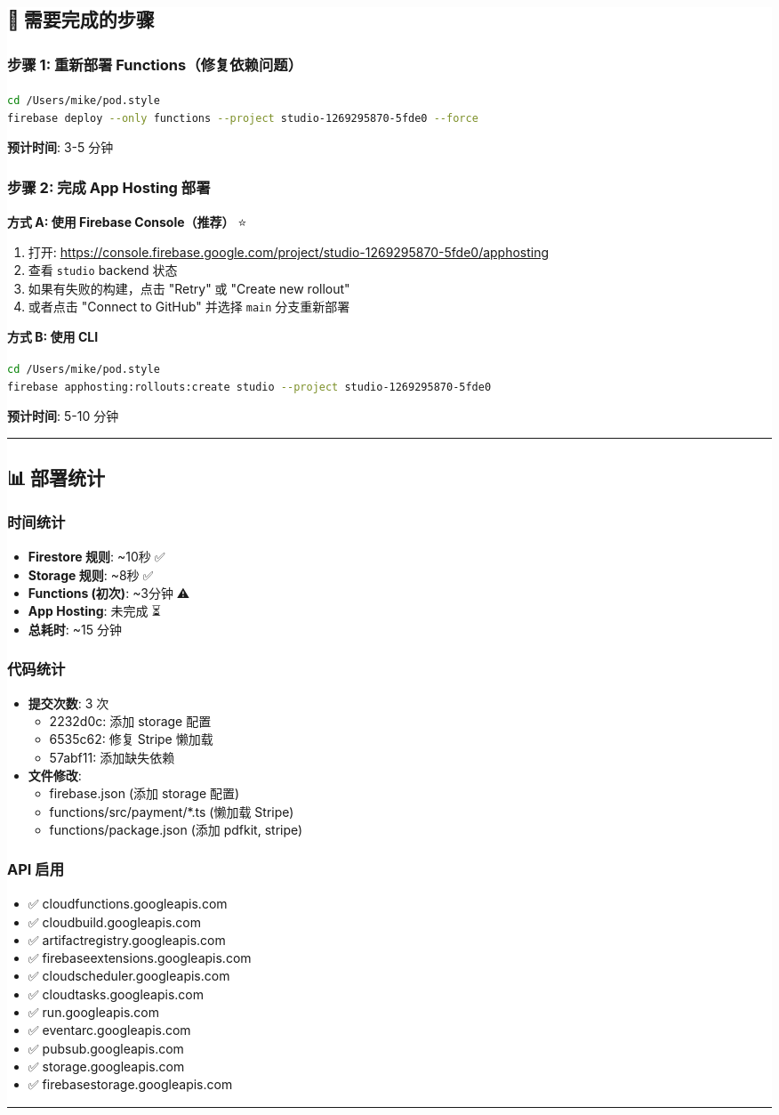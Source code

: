 
## 🔧 需要完成的步骤

### 步骤 1: 重新部署 Functions（修复依赖问题）
```bash
cd /Users/mike/pod.style
firebase deploy --only functions --project studio-1269295870-5fde0 --force
```

**预计时间**: 3-5 分钟

### 步骤 2: 完成 App Hosting 部署

**方式 A: 使用 Firebase Console（推荐）** ⭐
1. 打开: https://console.firebase.google.com/project/studio-1269295870-5fde0/apphosting
2. 查看 `studio` backend 状态
3. 如果有失败的构建，点击 "Retry" 或 "Create new rollout"
4. 或者点击 "Connect to GitHub" 并选择 `main` 分支重新部署

**方式 B: 使用 CLI**
```bash
cd /Users/mike/pod.style
firebase apphosting:rollouts:create studio --project studio-1269295870-5fde0
```

**预计时间**: 5-10 分钟

---

## 📊 部署统计

### 时间统计
- **Firestore 规则**: ~10秒 ✅
- **Storage 规则**: ~8秒 ✅
- **Functions (初次)**: ~3分钟 ⚠️
- **App Hosting**: 未完成 ⏳
- **总耗时**: ~15 分钟

### 代码统计
- **提交次数**: 3 次
  - 2232d0c: 添加 storage 配置
  - 6535c62: 修复 Stripe 懒加载
  - 57abf11: 添加缺失依赖
- **文件修改**: 
  - firebase.json (添加 storage 配置)
  - functions/src/payment/*.ts (懒加载 Stripe)
  - functions/package.json (添加 pdfkit, stripe)

### API 启用
- ✅ cloudfunctions.googleapis.com
- ✅ cloudbuild.googleapis.com
- ✅ artifactregistry.googleapis.com
- ✅ firebaseextensions.googleapis.com
- ✅ cloudscheduler.googleapis.com
- ✅ cloudtasks.googleapis.com
- ✅ run.googleapis.com
- ✅ eventarc.googleapis.com
- ✅ pubsub.googleapis.com
- ✅ storage.googleapis.com
- ✅ firebasestorage.googleapis.com

---
